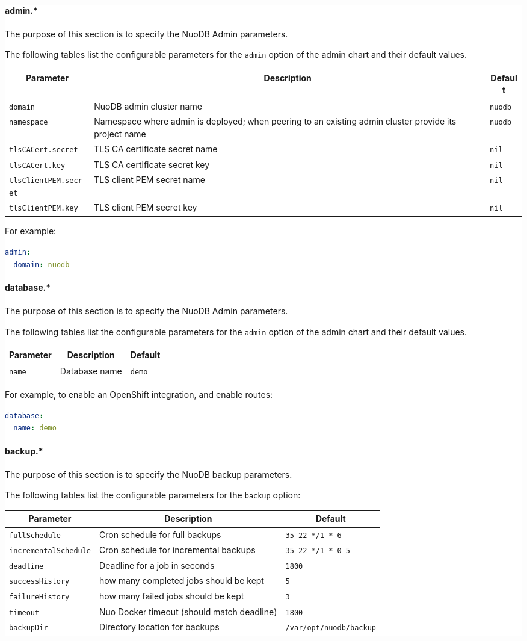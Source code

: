 #### admin.*

The purpose of this section is to specify the NuoDB Admin parameters.

The following tables list the configurable parameters for the `admin` option of the admin chart and their default values.

| Parameter | Description | Default |
| ----- | ----------- | ------ |
| `domain` | NuoDB admin cluster name | `nuodb` |
| `namespace` | Namespace where admin is deployed; when peering to an existing admin cluster provide its project name | `nuodb` |
| `tlsCACert.secret` | TLS CA certificate secret name | `nil` |
| `tlsCACert.key` | TLS CA certificate secret key | `nil` |
| `tlsClientPEM.secret` | TLS client PEM secret name | `nil` |
| `tlsClientPEM.key` | TLS client PEM secret key | `nil` |

For example:

```yaml
admin:
  domain: nuodb
```

#### database.*

The purpose of this section is to specify the NuoDB Admin parameters.

The following tables list the configurable parameters for the `admin` option of the admin chart and their default values.

| Parameter | Description | Default |
| ----- | ----------- | ------ |
| `name` | Database name |`demo`|

For example, to enable an OpenShift integration, and enable routes:

```yaml
database:
  name: demo
```

#### backup.*

The purpose of this section is to specify the NuoDB backup parameters.

The following tables list the configurable parameters for the `backup` option:

| Parameter | Description | Default |
| ----- | ----------- | ------ |
| `fullSchedule` | Cron schedule for full backups | `35 22 */1 * 6` |
| `incrementalSchedule` | Cron schedule for incremental backups |`35 22 */1 * 0-5`|
| `deadline` | Deadline for a job in seconds | `1800` |
| `successHistory` | how many completed jobs should be kept |`5`|
| `failureHistory` | how many failed jobs should be kept |`3`|
| `timeout` | Nuo Docker timeout (should match deadline) |`1800`|
| `backupDir` | Directory location for backups |`/var/opt/nuodb/backup`|
